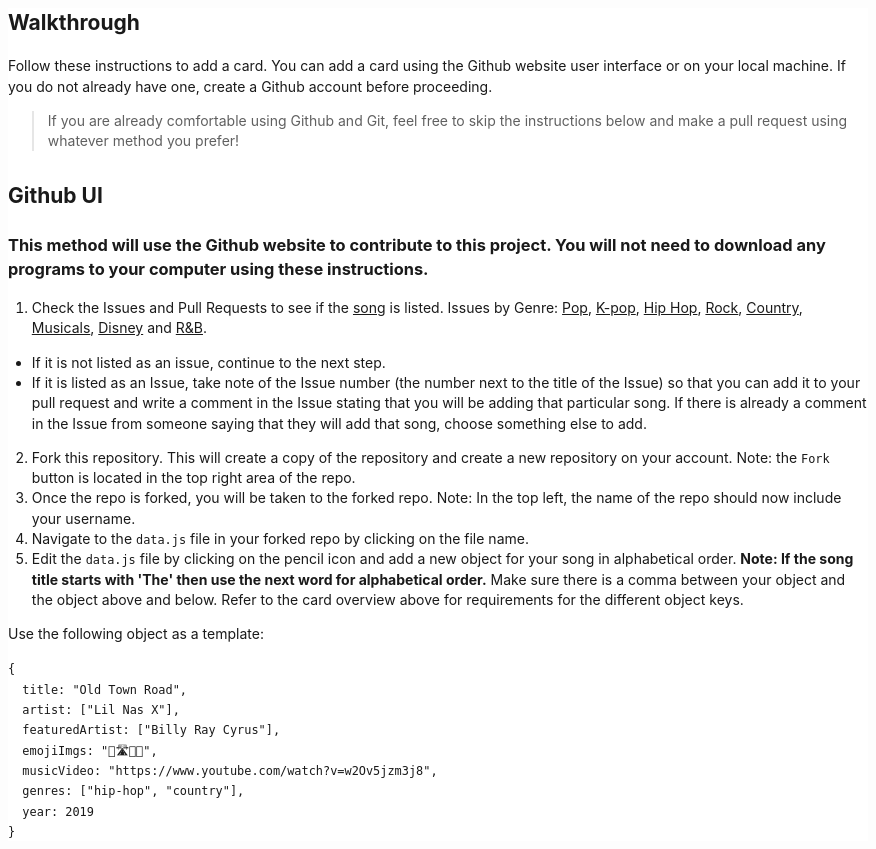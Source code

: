## Walkthrough

Follow these instructions to add a card. You can add a card using the Github website user interface or on your local machine. If you do not already have one, create a Github account before proceeding.

> If you are already comfortable using Github and Git, feel free to skip the instructions below and make a pull request using whatever method you prefer!

## Github UI

### This method will use the Github website to contribute to this project. You will not need to download any programs to your computer using these instructions.
 
1. Check the Issues and Pull Requests to see if the [song](https://github.com/brittanyrw/emojibops/labels/add%20songs) is listed. Issues by Genre: [Pop](https://github.com/brittanyrw/emojibops/issues?q=is%3Aissue+is%3Aopen+label%3Apop), [K-pop](https://github.com/brittanyrw/emojibops/issues?q=is%3Aissue+is%3Aopen+label%3Akpop), [Hip Hop](https://github.com/brittanyrw/emojibops/issues?q=is%3Aopen+is%3Aissue+label%3A%22hip+hop%22), [Rock](https://github.com/brittanyrw/emojibops/issues?q=is%3Aopen+is%3Aissue+label%3Arock), [Country](https://github.com/brittanyrw/emojibops/issues?q=is%3Aopen+is%3Aissue+label%3Acountry), [Musicals](https://github.com/brittanyrw/emojibops/issues?q=is%3Aissue+is%3Aopen+label%3Amusicals), [Disney](https://github.com/brittanyrw/emojibops/issues?q=is%3Aissue+is%3Aopen+label%3Adisney) and [R&B](https://github.com/brittanyrw/emojibops/issues?q=is%3Aopen+is%3Aissue+label%3AR%26B). 
- If it is not listed as an issue, continue to the next step.
- If it is listed as an Issue, take note of the Issue number (the number next to the title of the Issue) so that you can add it to your pull request and write a comment in the Issue stating that you will be adding that particular song. If there is already a comment in the Issue from someone saying that they will add that song, choose something else to add. 
2. Fork this repository. This will create a copy of the repository and create a new repository on your account. Note: the `Fork` button is located in the top right area of the repo.
3. Once the repo is forked, you will be taken to the forked repo. Note: In the top left, the name of the repo should now include your username.
4. Navigate to the `data.js` file in your forked repo by clicking on the file name.
5. Edit the `data.js` file by clicking on the pencil icon and add a new object for your song in alphabetical order.  **Note: If the song title starts with 'The' then use the next word for alphabetical order.** Make sure there is a comma between your object and the object above and below. Refer to the card overview above for requirements for the different object keys.

Use the following object as a template:

```
{
  title: "Old Town Road",
  artist: ["Lil Nas X"],
  featuredArtist: ["Billy Ray Cyrus"],
  emojiImgs: "🐎🛣️🎸🤠",
  musicVideo: "https://www.youtube.com/watch?v=w2Ov5jzm3j8",
  genres: ["hip-hop", "country"],
  year: 2019
}
```
